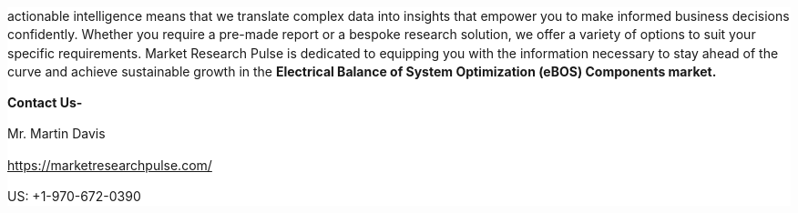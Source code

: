 actionable intelligence means that we translate complex data into insights that empower you to make informed business decisions confidently. Whether you require a pre-made report or a bespoke research solution, we offer a variety of options to suit your specific requirements. Market Research Pulse is dedicated to equipping you with the information necessary to stay ahead of the curve and achieve sustainable growth in the <strong>Electrical Balance of System Optimization (eBOS) Components market.</strong></p><p><strong>Contact Us-</strong></p><p>Mr. Martin Davis</p><p>https://marketresearchpulse.com/</p><p>US: +1-970-672-0390</p>
